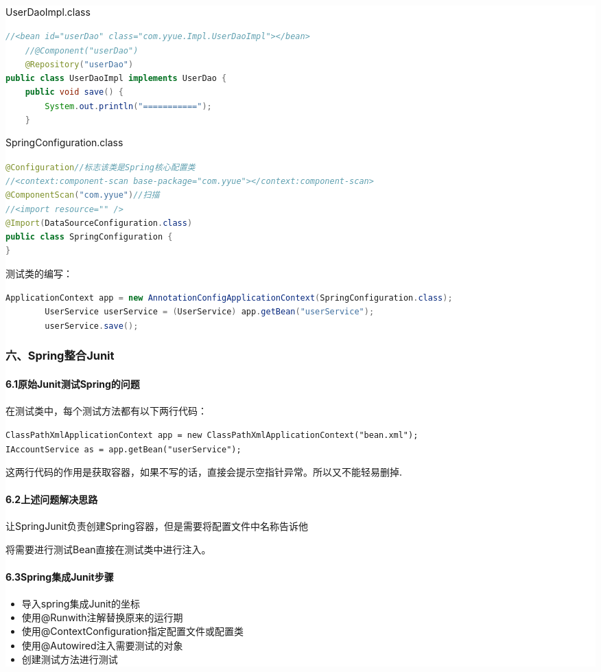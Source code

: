 UserDaoImpl.class

```java
//<bean id="userDao" class="com.yyue.Impl.UserDaoImpl"></bean>
    //@Component("userDao")
    @Repository("userDao")
public class UserDaoImpl implements UserDao {
    public void save() {
        System.out.println("===========");
    }
```

SpringConfiguration.class

```java
@Configuration//标志该类是Spring核心配置类
//<context:component-scan base-package="com.yyue"></context:component-scan>
@ComponentScan("com.yyue")//扫描
//<import resource="" />
@Import(DataSourceConfiguration.class)
public class SpringConfiguration {
}

```

测试类的编写：

```java
ApplicationContext app = new AnnotationConfigApplicationContext(SpringConfiguration.class);
        UserService userService = (UserService) app.getBean("userService");
        userService.save();
```

### 六、Spring整合Junit

#### 6.1原始Junit测试Spring的问题

在测试类中，每个测试方法都有以下两行代码：

```
ClassPathXmlApplicationContext app = new ClassPathXmlApplicationContext("bean.xml");
IAccountService as = app.getBean("userService");
```

这两行代码的作用是获取容器，如果不写的话，直接会提示空指针异常。所以又不能轻易删掉.

#### 6.2上述问题解决思路

让SpringJunit负责创建Spring容器，但是需要将配置文件中名称告诉他

将需要进行测试Bean直接在测试类中进行注入。

#### 6.3Spring集成Junit步骤

- 导入spring集成Junit的坐标
- 使用@Runwith注解替换原来的运行期
- 使用@ContextConfiguration指定配置文件或配置类
- 使用@Autowired注入需要测试的对象
- 创建测试方法进行测试

